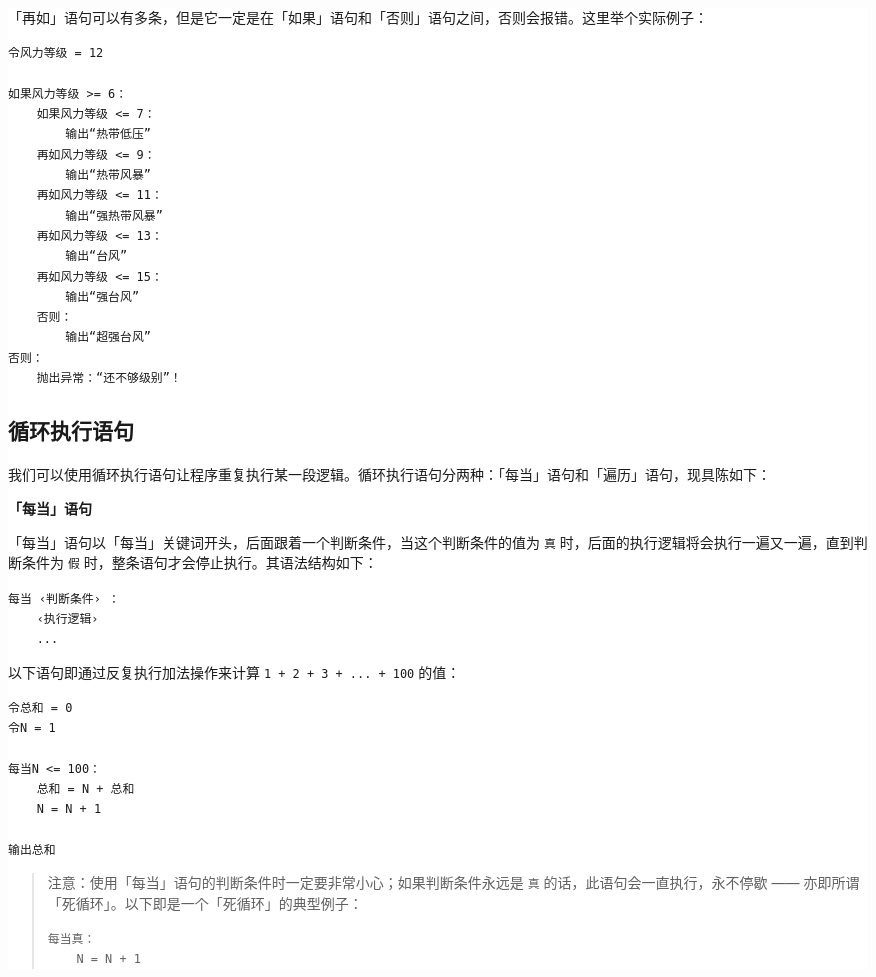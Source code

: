 「再如」语句可以有多条，但是它一定是在「如果」语句和「否则」语句之间，否则会报错。这里举个实际例子：

```zn
令风力等级 = 12

如果风力等级 >= 6：
    如果风力等级 <= 7：
        输出“热带低压”
    再如风力等级 <= 9：
        输出“热带风暴”
    再如风力等级 <= 11：
        输出“强热带风暴”
    再如风力等级 <= 13：
        输出“台风”
    再如风力等级 <= 15：
        输出“强台风”
    否则：
        输出“超强台风”
否则：
    抛出异常：“还不够级别”！
```

## 循环执行语句

我们可以使用循环执行语句让程序重复执行某一段逻辑。循环执行语句分两种：「每当」语句和「遍历」语句，现具陈如下：

**「每当」语句**

「每当」语句以「每当」关键词开头，后面跟着一个判断条件，当这个判断条件的值为 `真` 时，后面的执行逻辑将会执行一遍又一遍，直到判断条件为 `假` 时，整条语句才会停止执行。其语法结构如下：

```zn
每当 ‹判断条件› ：
    ‹执行逻辑›
    ...
```

以下语句即通过反复执行加法操作来计算 `1 + 2 + 3 + ... + 100` 的值：

```zn
令总和 = 0
令N = 1

每当N <= 100：
    总和 = N + 总和
    N = N + 1

输出总和
```

> 注意：使用「每当」语句的判断条件时一定要非常小心；如果判断条件永远是 `真` 的话，此语句会一直执行，永不停歇 —— 亦即所谓「死循环」。以下即是一个「死循环」的典型例子：
>
> ```zn
> 每当真：
>     N = N + 1
> ```
